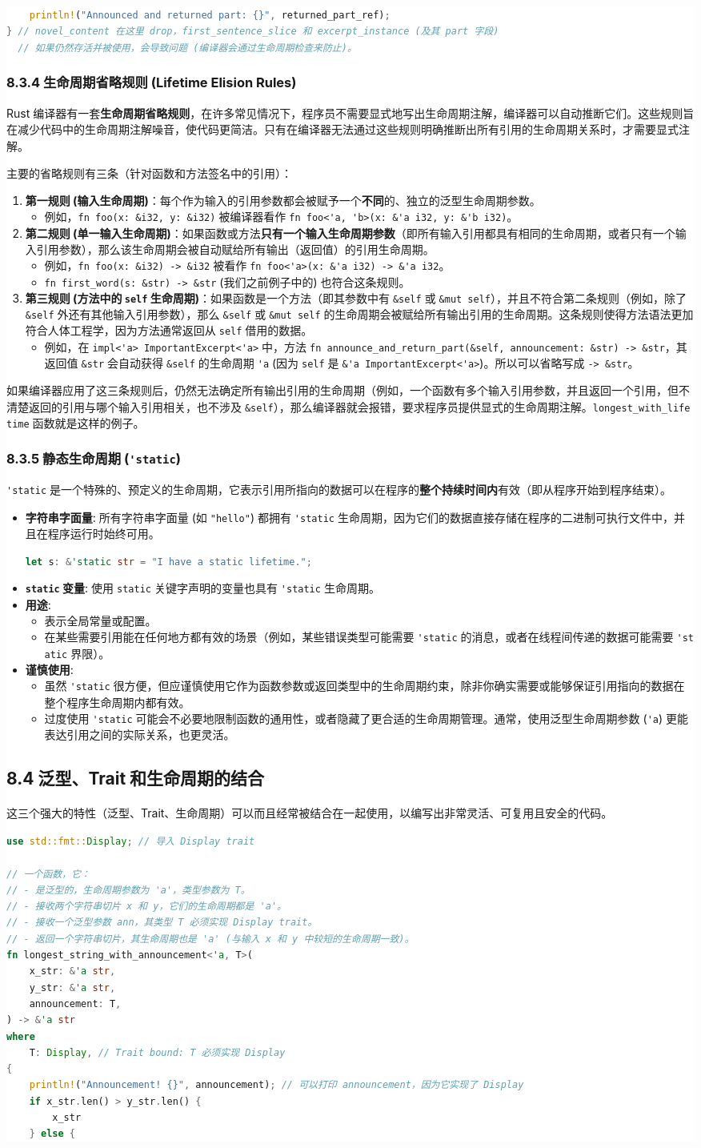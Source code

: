 ```rust
    println!("Announced and returned part: {}", returned_part_ref);
} // novel_content 在这里 drop，first_sentence_slice 和 excerpt_instance (及其 part 字段)
  // 如果仍然存活并被使用，会导致问题 (编译器会通过生命周期检查来防止)。
```

### 8.3.4 生命周期省略规则 (Lifetime Elision Rules)

Rust 编译器有一套**生命周期省略规则**，在许多常见情况下，程序员不需要显式地写出生命周期注解，编译器可以自动推断它们。这些规则旨在减少代码中的生命周期注解噪音，使代码更简洁。只有在编译器无法通过这些规则明确推断出所有引用的生命周期关系时，才需要显式注解。

主要的省略规则有三条（针对函数和方法签名中的引用）：
1.  **第一规则 (输入生命周期)**：每个作为输入的引用参数都会被赋予一个**不同**的、独立的泛型生命周期参数。
    *   例如，`fn foo(x: &i32, y: &i32)` 被编译器看作 `fn foo<'a, 'b>(x: &'a i32, y: &'b i32)`。
2.  **第二规则 (单一输入生命周期)**：如果函数或方法**只有一个输入生命周期参数**（即所有输入引用都具有相同的生命周期，或者只有一个输入引用参数），那么该生命周期会被自动赋给所有输出（返回值）的引用生命周期。
    *   例如，`fn foo(x: &i32) -> &i32` 被看作 `fn foo<'a>(x: &'a i32) -> &'a i32`。
    *   `fn first_word(s: &str) -> &str` (我们之前例子中的) 也符合这条规则。
3.  **第三规则 (方法中的 `self` 生命周期)**：如果函数是一个方法（即其参数中有 `&self` 或 `&mut self`），并且不符合第二条规则（例如，除了 `&self` 外还有其他输入引用参数），那么 `&self` 或 `&mut self` 的生命周期会被赋给所有输出引用的生命周期。这条规则使得方法语法更加符合人体工程学，因为方法通常返回从 `self` 借用的数据。
    *   例如，在 `impl<'a> ImportantExcerpt<'a>` 中，方法 `fn announce_and_return_part(&self, announcement: &str) -> &str`，其返回值 `&str` 会自动获得 `&self` 的生命周期 `'a` (因为 `self` 是 `&'a ImportantExcerpt<'a>`)。所以可以省略写成 `-> &str`。

如果编译器应用了这三条规则后，仍然无法确定所有输出引用的生命周期（例如，一个函数有多个输入引用参数，并且返回一个引用，但不清楚返回的引用与哪个输入引用相关，也不涉及 `&self`），那么编译器就会报错，要求程序员提供显式的生命周期注解。`longest_with_lifetime` 函数就是这样的例子。

### 8.3.5 静态生命周期 (`'static`)

`'static` 是一个特殊的、预定义的生命周期，它表示引用所指向的数据可以在程序的**整个持续时间内**有效（即从程序开始到程序结束）。
*   **字符串字面量**: 所有字符串字面量 (如 `"hello"`) 都拥有 `'static` 生命周期，因为它们的数据直接存储在程序的二进制可执行文件中，并且在程序运行时始终可用。
    ```rust
    let s: &'static str = "I have a static lifetime.";
    ```
*   **`static` 变量**: 使用 `static` 关键字声明的变量也具有 `'static` 生命周期。
*   **用途**:
    *   表示全局常量或配置。
    *   在某些需要引用能在任何地方都有效的场景（例如，某些错误类型可能需要 `'static` 的消息，或者在线程间传递的数据可能需要 `'static` 界限）。
*   **谨慎使用**:
    *   虽然 `'static` 很方便，但应谨慎使用它作为函数参数或返回类型中的生命周期约束，除非你确实需要或能够保证引用指向的数据在整个程序生命周期内都有效。
    *   过度使用 `'static` 可能会不必要地限制函数的通用性，或者隐藏了更合适的生命周期管理。通常，使用泛型生命周期参数 (`'a`) 更能表达引用之间的实际关系，也更灵活。

## 8.4 泛型、Trait 和生命周期的结合

这三个强大的特性（泛型、Trait、生命周期）可以而且经常被结合在一起使用，以编写出非常灵活、可复用且安全的代码。

```rust
use std::fmt::Display; // 导入 Display trait

// 一个函数，它：
// - 是泛型的，生命周期参数为 'a'，类型参数为 T。
// - 接收两个字符串切片 x 和 y，它们的生命周期都是 'a'。
// - 接收一个泛型参数 ann，其类型 T 必须实现 Display trait。
// - 返回一个字符串切片，其生命周期也是 'a' (与输入 x 和 y 中较短的生命周期一致)。
fn longest_string_with_announcement<'a, T>(
    x_str: &'a str,
    y_str: &'a str,
    announcement: T,
) -> &'a str
where
    T: Display, // Trait bound: T 必须实现 Display
{
    println!("Announcement! {}", announcement); // 可以打印 announcement，因为它实现了 Display
    if x_str.len() > y_str.len() {
        x_str
    } else {
```